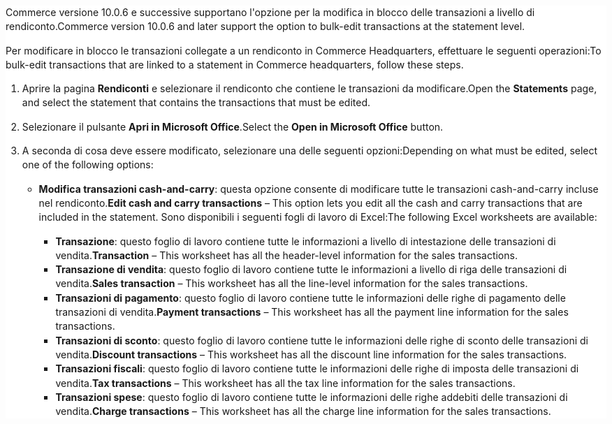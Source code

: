 <span data-ttu-id="bfe9a-149">Commerce versione 10.0.6 e successive supportano l'opzione per la modifica in blocco delle transazioni a livello di rendiconto.</span><span class="sxs-lookup"><span data-stu-id="bfe9a-149">Commerce version 10.0.6 and later support the option to bulk-edit transactions at the statement level.</span></span>

<span data-ttu-id="bfe9a-150">Per modificare in blocco le transazioni collegate a un rendiconto in Commerce Headquarters, effettuare le seguenti operazioni:</span><span class="sxs-lookup"><span data-stu-id="bfe9a-150">To bulk-edit transactions that are linked to a statement in Commerce headquarters, follow these steps.</span></span>

1. <span data-ttu-id="bfe9a-151">Aprire la pagina **Rendiconti** e selezionare il rendiconto che contiene le transazioni da modificare.</span><span class="sxs-lookup"><span data-stu-id="bfe9a-151">Open the **Statements** page, and select the statement that contains the transactions that must be edited.</span></span>
1. <span data-ttu-id="bfe9a-152">Selezionare il pulsante **Apri in Microsoft Office**.</span><span class="sxs-lookup"><span data-stu-id="bfe9a-152">Select the **Open in Microsoft Office** button.</span></span>
1. <span data-ttu-id="bfe9a-153">A seconda di cosa deve essere modificato, selezionare una delle seguenti opzioni:</span><span class="sxs-lookup"><span data-stu-id="bfe9a-153">Depending on what must be edited, select one of the following options:</span></span>

    - <span data-ttu-id="bfe9a-154">**Modifica transazioni cash-and-carry**: questa opzione consente di modificare tutte le transazioni cash-and-carry incluse nel rendiconto.</span><span class="sxs-lookup"><span data-stu-id="bfe9a-154">**Edit cash and carry transactions** – This option lets you edit all the cash and carry transactions that are included in the statement.</span></span> <span data-ttu-id="bfe9a-155">Sono disponibili i seguenti fogli di lavoro di Excel:</span><span class="sxs-lookup"><span data-stu-id="bfe9a-155">The following Excel worksheets are available:</span></span>

        - <span data-ttu-id="bfe9a-156">**Transazione**: questo foglio di lavoro contiene tutte le informazioni a livello di intestazione delle transazioni di vendita.</span><span class="sxs-lookup"><span data-stu-id="bfe9a-156">**Transaction** – This worksheet has all the header-level information for the sales transactions.</span></span>
        - <span data-ttu-id="bfe9a-157">**Transazione di vendita**: questo foglio di lavoro contiene tutte le informazioni a livello di riga delle transazioni di vendita.</span><span class="sxs-lookup"><span data-stu-id="bfe9a-157">**Sales transaction** – This worksheet has all the line-level information for the sales transactions.</span></span>
        - <span data-ttu-id="bfe9a-158">**Transazioni di pagamento**: questo foglio di lavoro contiene tutte le informazioni delle righe di pagamento delle transazioni di vendita.</span><span class="sxs-lookup"><span data-stu-id="bfe9a-158">**Payment transactions** – This worksheet has all the payment line information for the sales transactions.</span></span>
        - <span data-ttu-id="bfe9a-159">**Transazioni di sconto**: questo foglio di lavoro contiene tutte le informazioni delle righe di sconto delle transazioni di vendita.</span><span class="sxs-lookup"><span data-stu-id="bfe9a-159">**Discount transactions** – This worksheet has all the discount line information for the sales transactions.</span></span>
        - <span data-ttu-id="bfe9a-160">**Transazioni fiscali**: questo foglio di lavoro contiene tutte le informazioni delle righe di imposta delle transazioni di vendita.</span><span class="sxs-lookup"><span data-stu-id="bfe9a-160">**Tax transactions** – This worksheet has all the tax line information for the sales transactions.</span></span>
        - <span data-ttu-id="bfe9a-161">**Transazioni spese**: questo foglio di lavoro contiene tutte le informazioni delle righe addebiti delle transazioni di vendita.</span><span class="sxs-lookup"><span data-stu-id="bfe9a-161">**Charge transactions** – This worksheet has all the charge line information for the sales transactions.</span></span>
